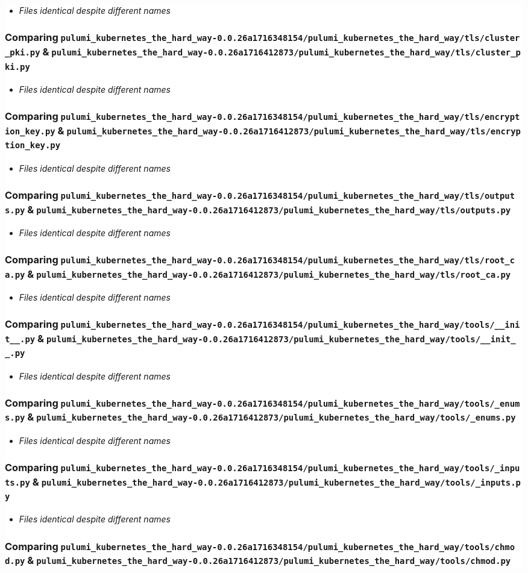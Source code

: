  * *Files identical despite different names*

### Comparing `pulumi_kubernetes_the_hard_way-0.0.26a1716348154/pulumi_kubernetes_the_hard_way/tls/cluster_pki.py` & `pulumi_kubernetes_the_hard_way-0.0.26a1716412873/pulumi_kubernetes_the_hard_way/tls/cluster_pki.py`

 * *Files identical despite different names*

### Comparing `pulumi_kubernetes_the_hard_way-0.0.26a1716348154/pulumi_kubernetes_the_hard_way/tls/encryption_key.py` & `pulumi_kubernetes_the_hard_way-0.0.26a1716412873/pulumi_kubernetes_the_hard_way/tls/encryption_key.py`

 * *Files identical despite different names*

### Comparing `pulumi_kubernetes_the_hard_way-0.0.26a1716348154/pulumi_kubernetes_the_hard_way/tls/outputs.py` & `pulumi_kubernetes_the_hard_way-0.0.26a1716412873/pulumi_kubernetes_the_hard_way/tls/outputs.py`

 * *Files identical despite different names*

### Comparing `pulumi_kubernetes_the_hard_way-0.0.26a1716348154/pulumi_kubernetes_the_hard_way/tls/root_ca.py` & `pulumi_kubernetes_the_hard_way-0.0.26a1716412873/pulumi_kubernetes_the_hard_way/tls/root_ca.py`

 * *Files identical despite different names*

### Comparing `pulumi_kubernetes_the_hard_way-0.0.26a1716348154/pulumi_kubernetes_the_hard_way/tools/__init__.py` & `pulumi_kubernetes_the_hard_way-0.0.26a1716412873/pulumi_kubernetes_the_hard_way/tools/__init__.py`

 * *Files identical despite different names*

### Comparing `pulumi_kubernetes_the_hard_way-0.0.26a1716348154/pulumi_kubernetes_the_hard_way/tools/_enums.py` & `pulumi_kubernetes_the_hard_way-0.0.26a1716412873/pulumi_kubernetes_the_hard_way/tools/_enums.py`

 * *Files identical despite different names*

### Comparing `pulumi_kubernetes_the_hard_way-0.0.26a1716348154/pulumi_kubernetes_the_hard_way/tools/_inputs.py` & `pulumi_kubernetes_the_hard_way-0.0.26a1716412873/pulumi_kubernetes_the_hard_way/tools/_inputs.py`

 * *Files identical despite different names*

### Comparing `pulumi_kubernetes_the_hard_way-0.0.26a1716348154/pulumi_kubernetes_the_hard_way/tools/chmod.py` & `pulumi_kubernetes_the_hard_way-0.0.26a1716412873/pulumi_kubernetes_the_hard_way/tools/chmod.py`
